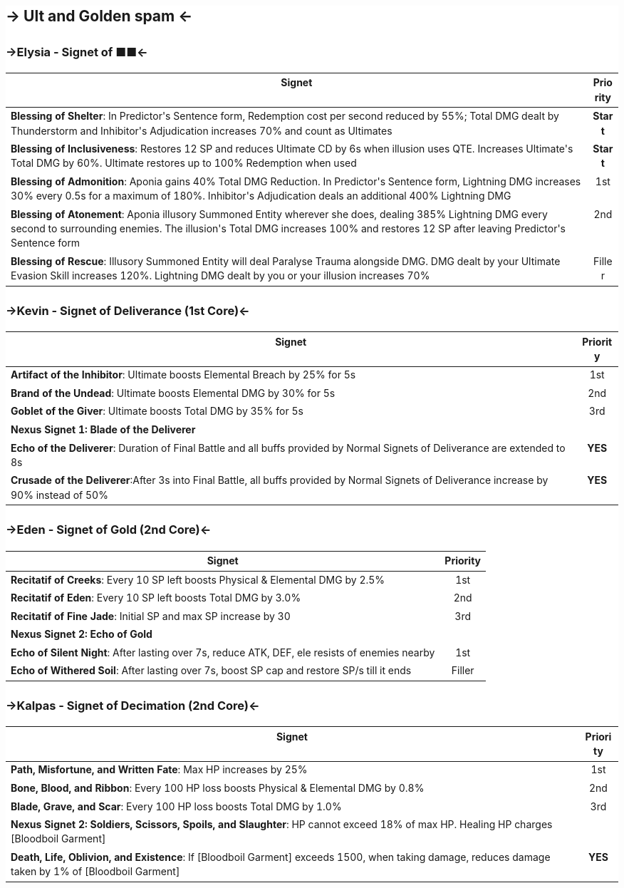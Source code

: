 
## -> Ult and Golden spam <-
### ->Elysia - Signet of ■■<-

Signet | Priority
------|:----:
**Blessing of Shelter**: In Predictor's Sentence form, Redemption cost per second reduced by 55%; Total DMG dealt by Thunderstorm and Inhibitor's Adjudication increases 70% and count as Ultimates | **Start**
**Blessing of Inclusiveness**: Restores 12 SP and reduces Ultimate CD by 6s when illusion uses QTE. Increases Ultimate's Total DMG by 60%. Ultimate restores up to 100% Redemption when used | **Start**
**Blessing of Admonition**: Aponia gains 40% Total DMG Reduction. In Predictor's Sentence form, Lightning DMG increases 30% every 0.5s for a maximum of 180%. Inhibitor's Adjudication deals an additional 400% Lightning DMG | 1st
**Blessing of Atonement**: Aponia illusory Summoned Entity wherever she does, dealing 385% Lightning DMG every second to surrounding enemies. The illusion's Total DMG increases 100% and restores 12 SP after leaving Predictor's Sentence form | 2nd
**Blessing of Rescue**: Illusory Summoned Entity will deal Paralyse Trauma alongside DMG. DMG dealt by your Ultimate Evasion Skill increases 120%. Lightning DMG dealt by you or your illusion increases 70% | Filler

### ->Kevin - Signet of Deliverance (1st Core)<-

Signet | Priority
---- | :----:
**Artifact of the Inhibitor**: Ultimate boosts Elemental Breach by 25% for 5s | 1st
**Brand of the Undead**: Ultimate boosts Elemental DMG by 30% for 5s | 2nd
**Goblet of the Giver**: Ultimate boosts Total DMG by 35% for 5s | 3rd 
**Nexus Signet 1: Blade of the Deliverer** |
**Echo of the Deliverer**:  Duration of Final Battle and all buffs provided by Normal Signets of Deliverance are extended to 8s | **YES**
**Crusade of the Deliverer**:After 3s into Final Battle, all buffs provided by Normal Signets of Deliverance increase by 90% instead of 50% | **YES**

### ->Eden - Signet of Gold (2nd Core)<-

Signet | Priority
---- | :----:
**Recitatif of Creeks**: Every 10 SP left boosts Physical & Elemental DMG by 2.5% | 1st
**Recitatif of Eden**: Every 10 SP left boosts Total DMG by 3.0% | 2nd
**Recitatif of Fine Jade**: Initial SP and max SP increase by 30 | 3rd
**Nexus Signet 2: Echo of Gold**|
**Echo of Silent Night**: After lasting over 7s, reduce ATK, DEF, ele resists of enemies nearby | 1st
**Echo of Withered Soil**: After lasting over 7s, boost SP cap and restore SP/s till it ends | Filler

### ->Kalpas - Signet of Decimation (2nd Core)<- 

Signet | Priority
------|:----:
**Path, Misfortune, and Written Fate**: Max HP increases by 25% | 1st
**Bone, Blood, and Ribbon**: Every 100 HP loss boosts Physical & Elemental DMG by 0.8% | 2nd
**Blade, Grave, and Scar**: Every 100 HP loss boosts Total DMG by 1.0% | 3rd
**Nexus Signet 2: Soldiers, Scissors, Spoils, and Slaughter**: HP cannot exceed 18% of max HP. Healing HP charges [Bloodboil Garment] |
**Death, Life, Oblivion, and Existence**:  If [Bloodboil Garment] exceeds 1500, when taking damage, reduces damage taken by 1% of [Bloodboil Garment] | **YES**
